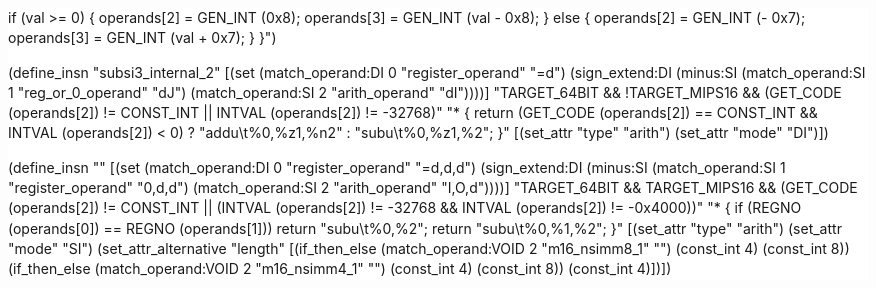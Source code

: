   if (val >= 0)
    {
      operands[2] = GEN_INT (0x8);
      operands[3] = GEN_INT (val - 0x8);
    }
  else
    {
      operands[2] = GEN_INT (- 0x7);
      operands[3] = GEN_INT (val + 0x7);
    }
}")

(define_insn "subsi3_internal_2"
  [(set (match_operand:DI 0 "register_operand" "=d")
	(sign_extend:DI (minus:SI (match_operand:SI 1 "reg_or_0_operand" "dJ")
				  (match_operand:SI 2 "arith_operand" "dI"))))]
  "TARGET_64BIT && !TARGET_MIPS16
   && (GET_CODE (operands[2]) != CONST_INT || INTVAL (operands[2]) != -32768)"
  "*
{
  return (GET_CODE (operands[2]) == CONST_INT && INTVAL (operands[2]) < 0)
    ? \"addu\\t%0,%z1,%n2\"
    : \"subu\\t%0,%z1,%2\";
}"
  [(set_attr "type"	"arith")
   (set_attr "mode"	"DI")])

(define_insn ""
  [(set (match_operand:DI 0 "register_operand" "=d,d,d")
	(sign_extend:DI (minus:SI (match_operand:SI 1 "register_operand" "0,d,d")
				  (match_operand:SI 2 "arith_operand" "I,O,d"))))]
  "TARGET_64BIT && TARGET_MIPS16
   && (GET_CODE (operands[2]) != CONST_INT
       || (INTVAL (operands[2]) != -32768 && INTVAL (operands[2]) != -0x4000))"
  "*
{
  if (REGNO (operands[0]) == REGNO (operands[1]))
    return \"subu\\t%0,%2\";
  return \"subu\\t%0,%1,%2\";
}"
  [(set_attr "type"	"arith")
   (set_attr "mode"	"SI")
   (set_attr_alternative "length"
		[(if_then_else (match_operand:VOID 2 "m16_nsimm8_1" "")
			       (const_int 4)
			       (const_int 8))
		 (if_then_else (match_operand:VOID 2 "m16_nsimm4_1" "")
			       (const_int 4)
			       (const_int 8))
		 (const_int 4)])])

